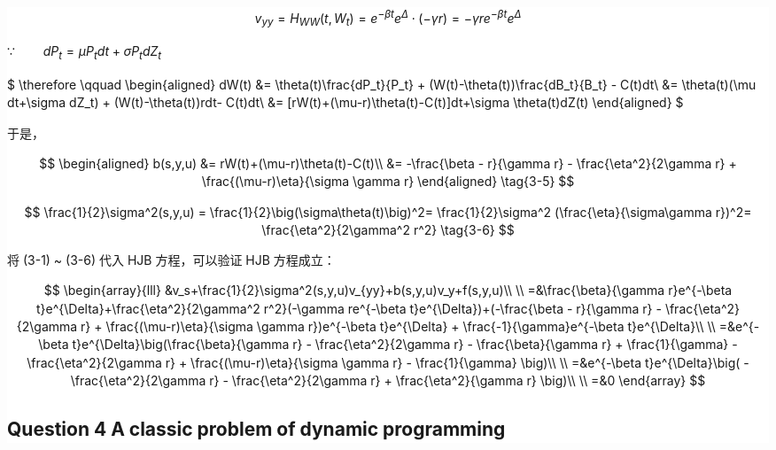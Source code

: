 $$
v_{yy} = H_{WW}(t,W_t) = e^{-\beta t}e^{\Delta}\cdot (-\gamma r) = -\gamma re^{-\beta t}e^{\Delta}  \tag{3-4}
$$

$\because \qquad dP_t=\mu P_tdt+\sigma P_tdZ_t$

$
\therefore
\qquad
\begin{aligned}
    dW(t) &= \theta(t)\frac{dP_t}{P_t} + (W(t)-\theta(t))\frac{dB_t}{B_t} - C(t)dt\\
    &= \theta(t)(\mu dt+\sigma dZ_t) + (W(t)-\theta(t))rdt- C(t)dt\\
    &= [rW(t)+(\mu-r)\theta(t)-C(t)]dt+\sigma \theta(t)dZ(t)
\end{aligned}
$

于是，

$$
\begin{aligned}
b(s,y,u) &= rW(t)+(\mu-r)\theta(t)-C(t)\\
 &= -\frac{\beta - r}{\gamma r} - \frac{\eta^2}{2\gamma r} + \frac{(\mu-r)\eta}{\sigma \gamma r}
\end{aligned} \tag{3-5}
$$

$$
\frac{1}{2}\sigma^2(s,y,u) = \frac{1}{2}\big(\sigma\theta(t)\big)^2= \frac{1}{2}\sigma^2 (\frac{\eta}{\sigma\gamma r})^2= \frac{\eta^2}{2\gamma^2 r^2} \tag{3-6}
$$

将 (3-1) ~ (3-6) 代入 HJB 方程，可以验证 HJB 方程成立：

$$
\begin{array}{lll}
&v_s+\frac{1}{2}\sigma^2(s,y,u)v_{yy}+b(s,y,u)v_y+f(s,y,u)\\
\\
=&\frac{\beta}{\gamma r}e^{-\beta t}e^{\Delta}+\frac{\eta^2}{2\gamma^2 r^2}(-\gamma re^{-\beta t}e^{\Delta})+(-\frac{\beta - r}{\gamma r} - \frac{\eta^2}{2\gamma r} + \frac{(\mu-r)\eta}{\sigma \gamma r})e^{-\beta t}e^{\Delta} + \frac{-1}{\gamma}e^{-\beta t}e^{\Delta}\\
\\
=&e^{-\beta t}e^{\Delta}\big(\frac{\beta}{\gamma r} - \frac{\eta^2}{2\gamma r} - \frac{\beta}{\gamma r} + \frac{1}{\gamma} - \frac{\eta^2}{2\gamma r} + \frac{(\mu-r)\eta}{\sigma \gamma r} - \frac{1}{\gamma} \big)\\
\\
=&e^{-\beta t}e^{\Delta}\big( - \frac{\eta^2}{2\gamma r} - \frac{\eta^2}{2\gamma r}   + \frac{\eta^2}{\gamma r}  \big)\\
\\
=&0
\end{array}
$$

## Question 4 A classic problem of dynamic programming
